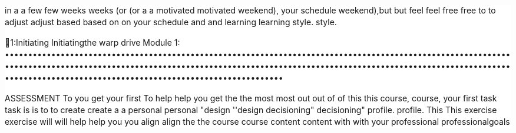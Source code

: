 in a
a few
few weeks
weeks (or
(or a
a motivated
motivated
weekend),
your schedule
weekend),but
but feel
feel free
free to
to adjust
adjust based
based on
on your
schedule and
and learning
learning style.
style.

1:Initiating
Initiatingthe warp drive
Module 1:
••••••••••••••••••••••••••••••••••••••••••••••••••••••••••••••••••••••••••••••••••••••••••••••••••••••••••••••••••••••••••••••••••••••••••••••••••••••••••••••••••••••••••••••••••••••••••••••••••••••••••••••••••••••••••••••••••••••••••••••••••••••••••••••••••••••••••••••••••••••

ASSESSMENT
To
you get
your first
To help
help you
get the
the most
most out
out of
of this
this course,
course, your
first task
task is
is to
to create
create a
a personal
personal "design
''design decisioning"
decisioning" profile.
profile.
This
This exercise
exercise will
will help
help you
you align
align the
the course
course content
content with
with your professional
professionalgoals
